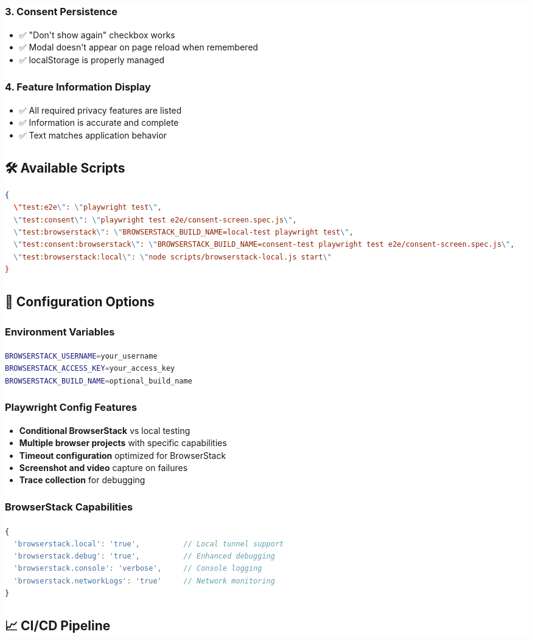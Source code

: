 ### 3. Consent Persistence
- ✅ "Don't show again" checkbox works
- ✅ Modal doesn't appear on page reload when remembered
- ✅ localStorage is properly managed

### 4. Feature Information Display
- ✅ All required privacy features are listed
- ✅ Information is accurate and complete
- ✅ Text matches application behavior

## 🛠 Available Scripts

```json
{
  \"test:e2e\": \"playwright test\",
  \"test:consent\": \"playwright test e2e/consent-screen.spec.js\",
  \"test:browserstack\": \"BROWSERSTACK_BUILD_NAME=local-test playwright test\",
  \"test:consent:browserstack\": \"BROWSERSTACK_BUILD_NAME=consent-test playwright test e2e/consent-screen.spec.js\",
  \"test:browserstack:local\": \"node scripts/browserstack-local.js start\"
}
```

## 🔧 Configuration Options

### Environment Variables
```bash
BROWSERSTACK_USERNAME=your_username
BROWSERSTACK_ACCESS_KEY=your_access_key
BROWSERSTACK_BUILD_NAME=optional_build_name
```

### Playwright Config Features
- **Conditional BrowserStack** vs local testing
- **Multiple browser projects** with specific capabilities
- **Timeout configuration** optimized for BrowserStack
- **Screenshot and video** capture on failures
- **Trace collection** for debugging

### BrowserStack Capabilities
```javascript
{
  'browserstack.local': 'true',          // Local tunnel support
  'browserstack.debug': 'true',          // Enhanced debugging
  'browserstack.console': 'verbose',     // Console logging
  'browserstack.networkLogs': 'true'     // Network monitoring
}
```

## 📈 CI/CD Pipeline

